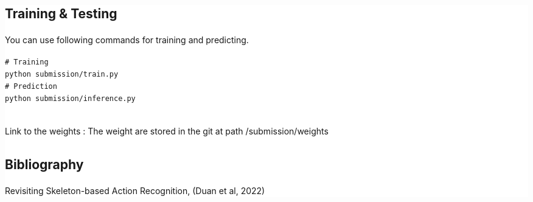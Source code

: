 
## Training & Testing

You can use following commands for training and predicting.
```shell
# Training
python submission/train.py
# Prediction
python submission/inference.py
 
```
Link to the weights : The weight are stored in the git at path /submission/weights


## Bibliography
Revisiting Skeleton-based Action Recognition, (Duan et al, 2022)

